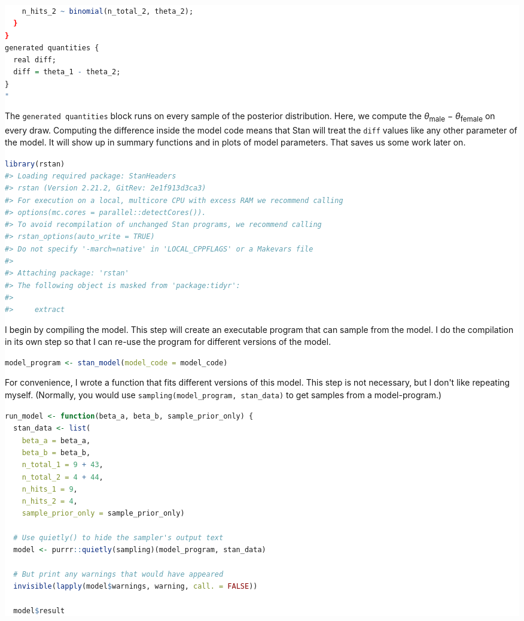 ```r
    n_hits_2 ~ binomial(n_total_2, theta_2);
  }
}
generated quantities {
  real diff;
  diff = theta_1 - theta_2;
}
"
```

The `generated quantities` block runs on every sample of the posterior
distribution. Here, we compute the
_&theta;_<sub>male</sub>&nbsp;&minus; _&theta;_<sub>female</sub> on every
draw. Computing the difference inside the model code means that Stan
will treat the `diff` values like any other parameter of the model. It will show
up in summary functions and in plots of model parameters. That saves us some 
work later on.


```r
library(rstan)
#> Loading required package: StanHeaders
#> rstan (Version 2.21.2, GitRev: 2e1f913d3ca3)
#> For execution on a local, multicore CPU with excess RAM we recommend calling
#> options(mc.cores = parallel::detectCores()).
#> To avoid recompilation of unchanged Stan programs, we recommend calling
#> rstan_options(auto_write = TRUE)
#> Do not specify '-march=native' in 'LOCAL_CPPFLAGS' or a Makevars file
#> 
#> Attaching package: 'rstan'
#> The following object is masked from 'package:tidyr':
#> 
#>     extract
```

I begin by compiling the model. This step will create an executable 
program that can sample from the model. I do the compilation in its own step so
that I can re-use the program for different versions of the model.


```r
model_program <- stan_model(model_code = model_code)
```

For convenience, I wrote a function that fits different versions of this model. 
This step is not necessary, but I don't like repeating myself. (Normally, you 
would use `sampling(model_program, stan_data)` to get samples from a 
model-program.)


```r
run_model <- function(beta_a, beta_b, sample_prior_only) {
  stan_data <- list(
    beta_a = beta_a,
    beta_b = beta_b,
    n_total_1 = 9 + 43,
    n_total_2 = 4 + 44,
    n_hits_1 = 9,
    n_hits_2 = 4,
    sample_prior_only = sample_prior_only)
  
  # Use quietly() to hide the sampler's output text
  model <- purrr::quietly(sampling)(model_program, stan_data)
  
  # But print any warnings that would have appeared
  invisible(lapply(model$warnings, warning, call. = FALSE))
  
  model$result
```